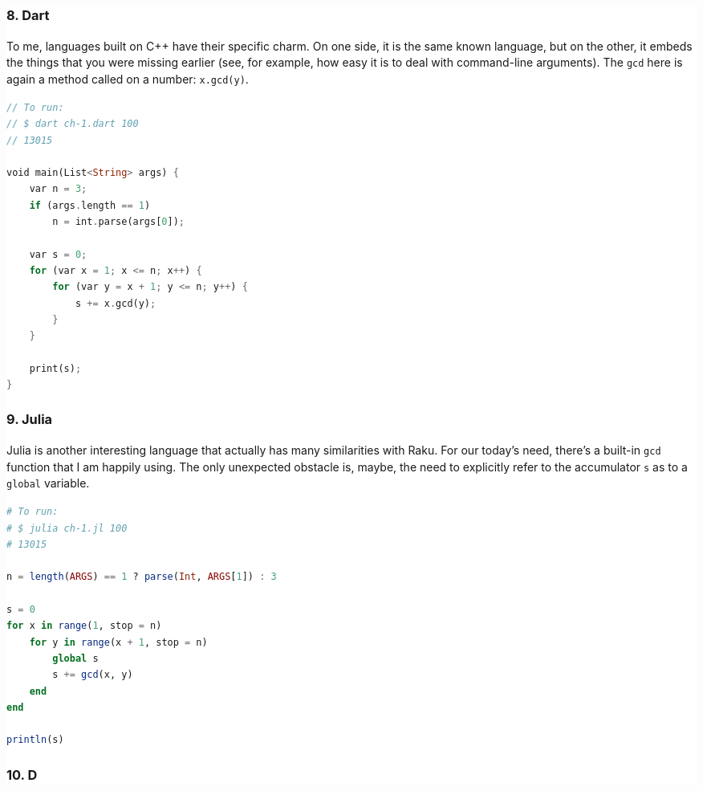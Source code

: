 ### 8. Dart

To me, languages built on C++ have their specific charm. On one side, it is the same known language, but on the other, it embeds the things that you were missing earlier (see, for example, how easy it is to deal with command-line arguments). The `gcd` here is again a method called on a number: `x.gcd(y)`.

```rust
// To run:
// $ dart ch-1.dart 100
// 13015

void main(List<String> args) {
    var n = 3;
    if (args.length == 1)
        n = int.parse(args[0]);

    var s = 0;
    for (var x = 1; x <= n; x++) {
        for (var y = x + 1; y <= n; y++) {
            s += x.gcd(y);
        }
    }

    print(s);
}
```

### 9. Julia

Julia is another interesting language that actually has many similarities with Raku. For our today’s need, there’s a built-in `gcd` function that I am happily using. The only unexpected obstacle is, maybe, the need to explicitly refer to the accumulator `s` as to a `global` variable.

```julia
# To run:
# $ julia ch-1.jl 100
# 13015

n = length(ARGS) == 1 ? parse(Int, ARGS[1]) : 3

s = 0
for x in range(1, stop = n)
    for y in range(x + 1, stop = n)
        global s
        s += gcd(x, y)
    end
end

println(s)
```

### 10. D
